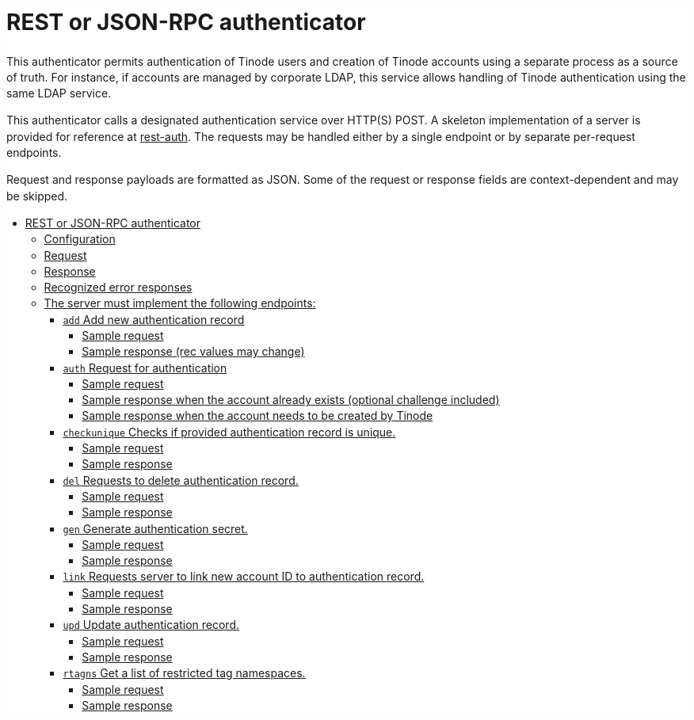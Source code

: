 # REST or JSON-RPC authenticator

This authenticator permits authentication of Tinode users and creation of Tinode accounts using a separate 
process as a source of truth. For instance, if accounts are managed by corporate LDAP, this service allows 
handling of Tinode authentication using the same LDAP service. 

This authenticator calls a designated authentication service over HTTP(S) POST. A skeleton implementation of a server
is provided for reference at [rest-auth](../../../rest-auth/). The requests may be handled either by a single endpoint
or by separate per-request endpoints.

Request and response payloads are formatted as JSON. Some of the request or response fields are context-dependent and
may be skipped.



- [REST or JSON-RPC authenticator](#rest-or-json-rpc-authenticator)
	- [Configuration](#configuration)
	- [Request](#request)
	- [Response](#response)
	- [Recognized error responses](#recognized-error-responses)
	- [The server must implement the following endpoints:](#the-server-must-implement-the-following-endpoints)
		- [`add` Add new authentication record](#add-add-new-authentication-record)
			- [Sample request](#sample-request)
			- [Sample response (rec values may change)](#sample-response-rec-values-may-change)
		- [`auth` Request for authentication](#auth-request-for-authentication)
			- [Sample request](#sample-request)
			- [Sample response when the account already exists (optional challenge included)](#sample-response-when-the-account-already-exists-optional-challenge-included)
			- [Sample response when the account needs to be created by Tinode](#sample-response-when-the-account-needs-to-be-created-by-tinode)
		- [`checkunique` Checks if provided authentication record is unique.](#checkunique-checks-if-provided-authentication-record-is-unique)
			- [Sample request](#sample-request)
			- [Sample response](#sample-response)
		- [`del` Requests to delete authentication record.](#del-requests-to-delete-authentication-record)
			- [Sample request](#sample-request)
			- [Sample response](#sample-response)
		- [`gen` Generate authentication secret.](#gen-generate-authentication-secret)
			- [Sample request](#sample-request)
			- [Sample response](#sample-response)
		- [`link` Requests server to link new account ID to authentication record.](#link-requests-server-to-link-new-account-id-to-authentication-record)
			- [Sample request](#sample-request)
			- [Sample response](#sample-response)
		- [`upd` Update authentication record.](#upd-update-authentication-record)
			- [Sample request](#sample-request)
			- [Sample response](#sample-response)
		- [`rtagns` Get a list of restricted tag namespaces.](#rtagns-get-a-list-of-restricted-tag-namespaces)
			- [Sample request](#sample-request)
			- [Sample response](#sample-response)
